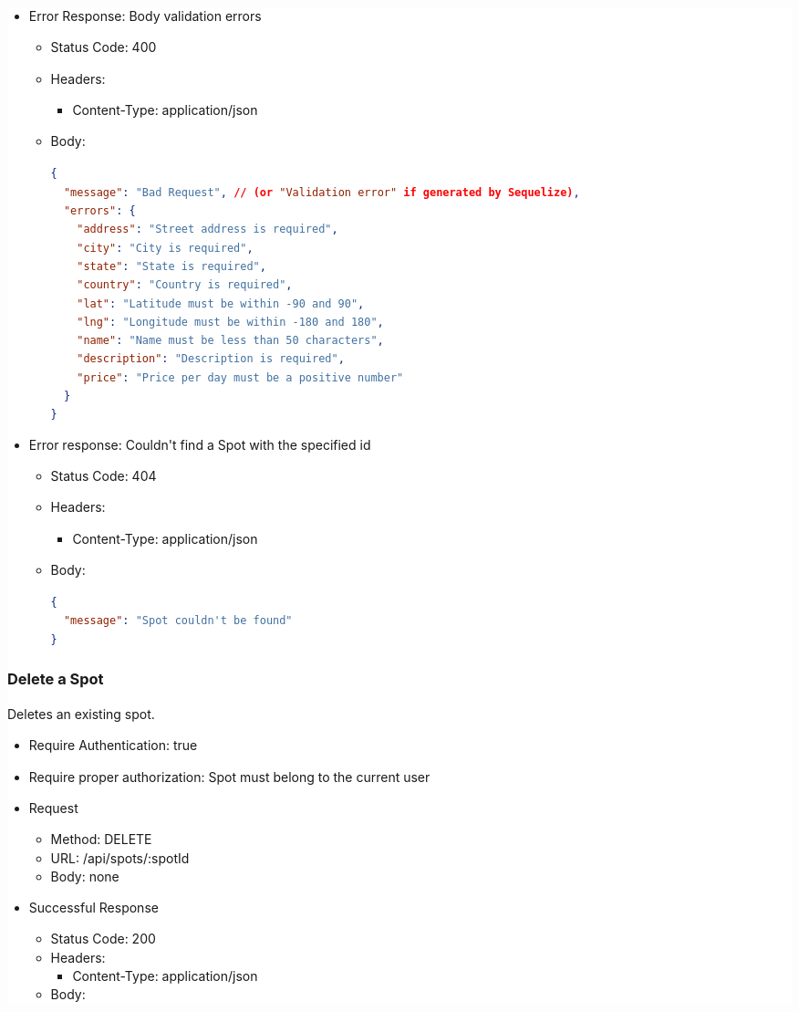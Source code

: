 - Error Response: Body validation errors

  - Status Code: 400
  - Headers:
    - Content-Type: application/json
  - Body:

    ```json
    {
      "message": "Bad Request", // (or "Validation error" if generated by Sequelize),
      "errors": {
        "address": "Street address is required",
        "city": "City is required",
        "state": "State is required",
        "country": "Country is required",
        "lat": "Latitude must be within -90 and 90",
        "lng": "Longitude must be within -180 and 180",
        "name": "Name must be less than 50 characters",
        "description": "Description is required",
        "price": "Price per day must be a positive number"
      }
    }
    ```

- Error response: Couldn't find a Spot with the specified id

  - Status Code: 404
  - Headers:
    - Content-Type: application/json
  - Body:

    ```json
    {
      "message": "Spot couldn't be found"
    }
    ```

### Delete a Spot

Deletes an existing spot.

- Require Authentication: true
- Require proper authorization: Spot must belong to the current user
- Request

  - Method: DELETE
  - URL: /api/spots/:spotId
  - Body: none

- Successful Response

  - Status Code: 200
  - Headers:
    - Content-Type: application/json
  - Body:
